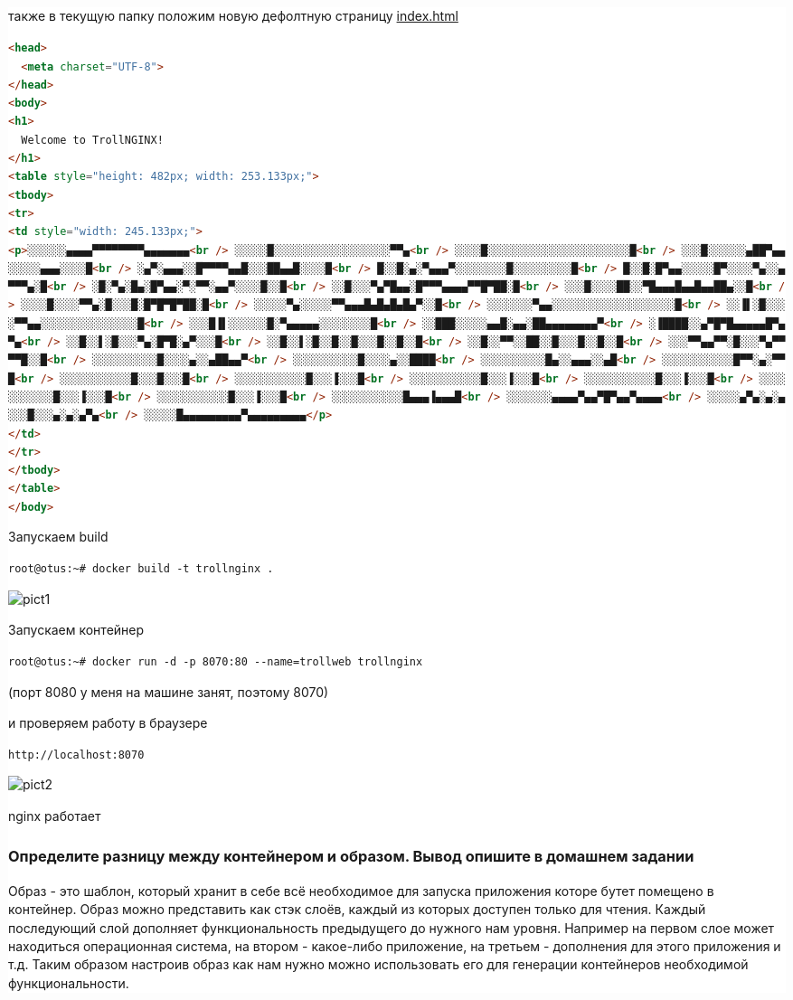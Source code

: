 также в текущую папку положим новую дефолтную страницу [index.html](https://github.com/anashoff/otus/blob/master/lesson19/index.html)

```html
<head>
  <meta charset="UTF-8">
</head>
<body>
<h1>
  Welcome to TrollNGINX!
</h1>
<table style="height: 482px; width: 253.133px;">
<tbody>
<tr>
<td style="width: 245.133px;">
<p>░░░░░░▄▄▄▄▀▀▀▀▀▀▀▀▄▄▄▄▄▄▄<br /> ░░░░░█░░░░░░░░░░░░░░░░░░▀▀▄<br /> ░░░░█░░░░░░░░░░░░░░░░░░░░░░█<br /> ░░░█░░░░░░▄██▀▄▄░░░░░▄▄▄░░░░█<br /> ░▄▀░▄▄▄░░█▀▀▀▀▄▄█░░░██▄▄█░░░░█<br /> █░░█░▄░▀▄▄▄▀░░░░░░░░█░░░░░░░░░█<br /> █░░█░█▀▄▄░░░░░█▀░░░░▀▄░░▄▀▀▀▄░█<br /> ░█░▀▄░█▄░█▀▄▄░▀░▀▀░▄▄▀░░░░█░░█<br /> ░░█░░░▀▄▀█▄▄░█▀▀▀▄▄▄▄▀▀█▀██░█<br /> ░░░█░░░░██░░▀█▄▄▄█▄▄█▄▄██▄░░█<br /> ░░░░█░░░░▀▀▄░█░░░█░█▀█▀█▀██░█<br /> ░░░░░▀▄░░░░░▀▀▄▄▄█▄█▄█▄█▄▀░░█<br /> ░░░░░░░▀▄▄░░░░░░░░░░░░░░░░░░░█<br /> ░░▐▌░█░░░░▀▀▄▄░░░░░░░░░░░░░░░█<br /> ░░░█▐▌░░░░░░█░▀▄▄▄▄▄░░░░░░░░█<br /> ░░███░░░░░▄▄█░▄▄░██▄▄▄▄▄▄▄▄▀<br /> ░▐████░░▄▀█▀█▄▄▄▄▄█▀▄▀▄<br /> ░░█░░▌░█░░░▀▄░█▀█░▄▀░░░█<br /> ░░█░░▌░█░░█░░█░░░█░░█░░█<br /> ░░█░░▀▀░░██░░█░░░█░░█░░█<br /> ░░░▀▀▄▄▀▀░█░░░▀▄▀▀▀▀█░░█<br /> ░░░░░░░░░░█░░░░▄░░▄██▄▄▀<br /> ░░░░░░░░░░█░░░░▄░░████<br /> ░░░░░░░░░░█▄░░▄▄▄░░▄█<br /> ░░░░░░░░░░░█▀▀░▄░▀▀█<br /> ░░░░░░░░░░░█░░░█░░░█<br /> ░░░░░░░░░░░█░░░▐░░░█<br /> ░░░░░░░░░░░█░░░▐░░░█<br /> ░░░░░░░░░░░█░░░▐░░░█<br /> ░░░░░░░░░░░█░░░▐░░░█<br /> ░░░░░░░░░░░█░░░▐░░░█<br /> ░░░░░░░░░░░█▄▄▄▐▄▄▄█<br /> ░░░░░░░▄▄▄▄▀▄▄▀█▀▄▄▀▄▄▄▄<br /> ░░░░░▄▀▄░▄░▄░░░█░░░▄░▄░▄▀▄<br /> ░░░░░█▄▄▄▄▄▄▄▄▄▀▄▄▄▄▄▄▄▄▄</p>
</td>
</tr>
</tbody>
</table>
</body>

```

Запускаем build

```root@otus:~# docker build -t trollnginx .```

![pict1](pict/1.png)

Запускаем контейнер

```root@otus:~# docker run -d -p 8070:80 --name=trollweb trollnginx```

(порт 8080 у меня на машине занят, поэтому 8070)

и проверяем работу в браузере

```http://localhost:8070```

![pict2](pict/2.png)

nginx работает

### Определите разницу между контейнером и образом. Вывод опишите в домашнем задании

Образ - это шаблон, который хранит в себе всё необходимое для запуска приложения которе бутет помещено в контейнер. Образ можно представить как стэк слоёв, каждый из которых доступен только для чтения. Каждый последующий слой дополняет функциональность предыдущего до нужного нам уровня. Например на первом слое может находиться операционная система, на втором - какое-либо приложение, на третьем - дополнения для этого приложения и т.д. Таким образом настроив образ как нам нужно можно использовать его для генерации контейнеров необходимой функциональности.

```